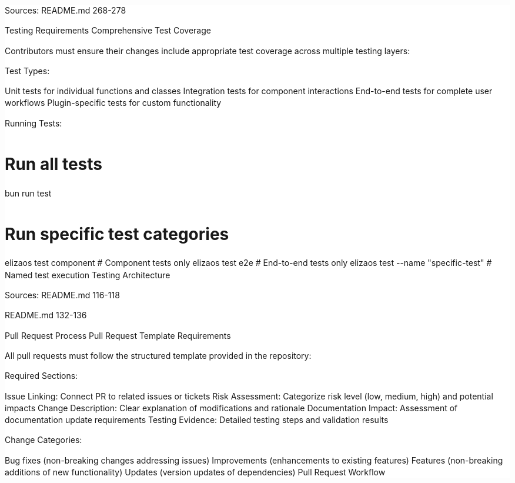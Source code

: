 Sources: 
README.md
268-278

Testing Requirements
Comprehensive Test Coverage

Contributors must ensure their changes include appropriate test coverage across multiple testing layers:

Test Types:

Unit tests for individual functions and classes
Integration tests for component interactions
End-to-end tests for complete user workflows
Plugin-specific tests for custom functionality

Running Tests:

# Run all tests
bun run test

# Run specific test categories
elizaos test component    # Component tests only
elizaos test e2e         # End-to-end tests only
elizaos test --name "specific-test"  # Named test execution
Testing Architecture

Sources: 
README.md
116-118
 
README.md
132-136

Pull Request Process
Pull Request Template Requirements

All pull requests must follow the structured template provided in the repository:

Required Sections:

Issue Linking: Connect PR to related issues or tickets
Risk Assessment: Categorize risk level (low, medium, high) and potential impacts
Change Description: Clear explanation of modifications and rationale
Documentation Impact: Assessment of documentation update requirements
Testing Evidence: Detailed testing steps and validation results

Change Categories:

Bug fixes (non-breaking changes addressing issues)
Improvements (enhancements to existing features)
Features (non-breaking additions of new functionality)
Updates (version updates of dependencies)
Pull Request Workflow
